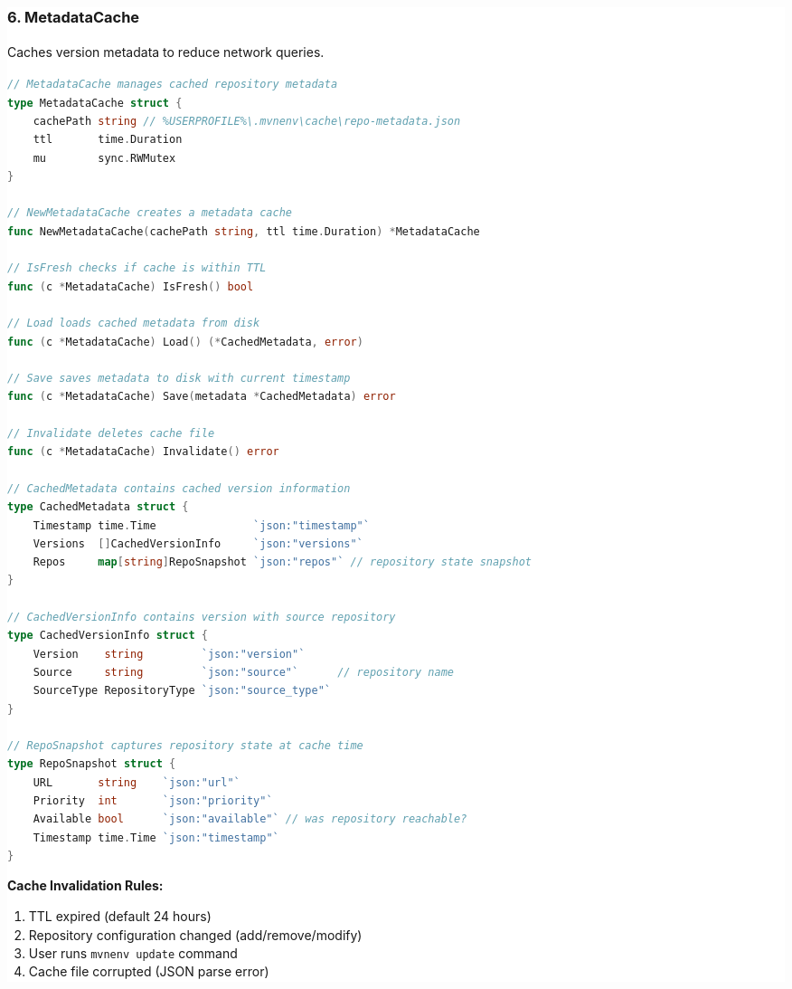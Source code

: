 ### 6. MetadataCache

Caches version metadata to reduce network queries.

```go
// MetadataCache manages cached repository metadata
type MetadataCache struct {
    cachePath string // %USERPROFILE%\.mvnenv\cache\repo-metadata.json
    ttl       time.Duration
    mu        sync.RWMutex
}

// NewMetadataCache creates a metadata cache
func NewMetadataCache(cachePath string, ttl time.Duration) *MetadataCache

// IsFresh checks if cache is within TTL
func (c *MetadataCache) IsFresh() bool

// Load loads cached metadata from disk
func (c *MetadataCache) Load() (*CachedMetadata, error)

// Save saves metadata to disk with current timestamp
func (c *MetadataCache) Save(metadata *CachedMetadata) error

// Invalidate deletes cache file
func (c *MetadataCache) Invalidate() error

// CachedMetadata contains cached version information
type CachedMetadata struct {
    Timestamp time.Time               `json:"timestamp"`
    Versions  []CachedVersionInfo     `json:"versions"`
    Repos     map[string]RepoSnapshot `json:"repos"` // repository state snapshot
}

// CachedVersionInfo contains version with source repository
type CachedVersionInfo struct {
    Version    string         `json:"version"`
    Source     string         `json:"source"`      // repository name
    SourceType RepositoryType `json:"source_type"`
}

// RepoSnapshot captures repository state at cache time
type RepoSnapshot struct {
    URL       string    `json:"url"`
    Priority  int       `json:"priority"`
    Available bool      `json:"available"` // was repository reachable?
    Timestamp time.Time `json:"timestamp"`
}
```

**Cache Invalidation Rules:**
1. TTL expired (default 24 hours)
2. Repository configuration changed (add/remove/modify)
3. User runs `mvnenv update` command
4. Cache file corrupted (JSON parse error)
